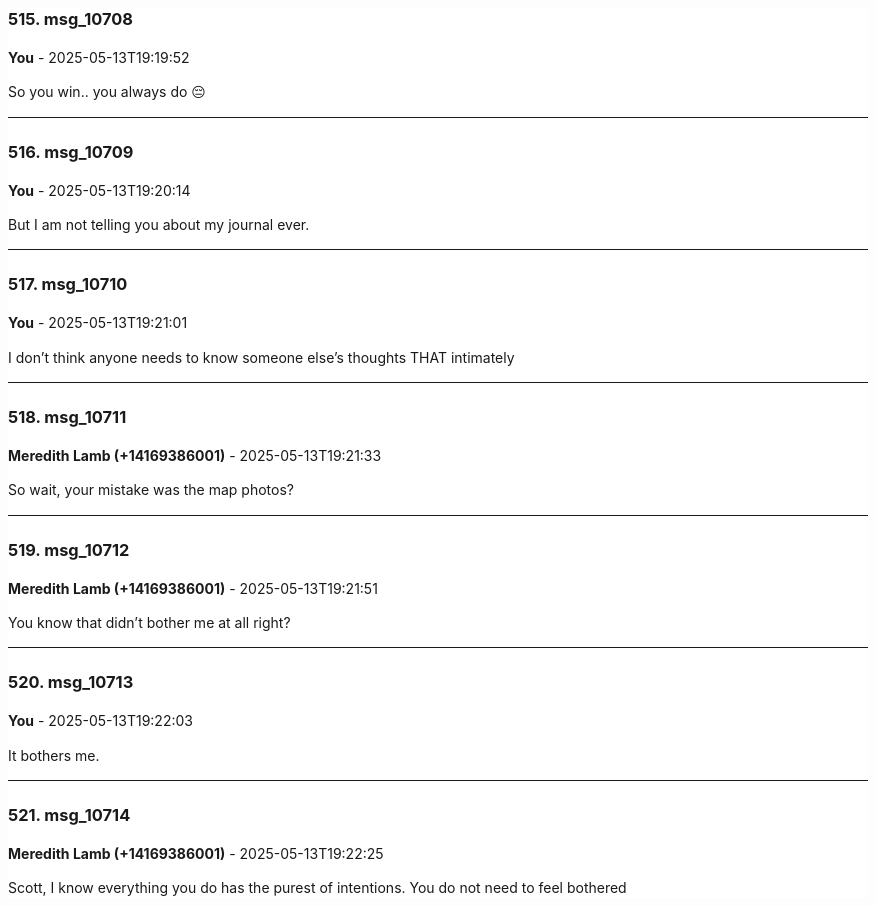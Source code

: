 ### 515. msg_10708

**You** - 2025-05-13T19:19:52

So you win\.\. you always do 😔


---

### 516. msg_10709

**You** - 2025-05-13T19:20:14

But I am not telling you about my journal ever\.


---

### 517. msg_10710

**You** - 2025-05-13T19:21:01

I don’t think anyone needs to know someone else’s thoughts THAT intimately


---

### 518. msg_10711

**Meredith Lamb \(\+14169386001\)** - 2025-05-13T19:21:33

So wait, your mistake was the map photos?


---

### 519. msg_10712

**Meredith Lamb \(\+14169386001\)** - 2025-05-13T19:21:51

You know that didn’t bother me at all right?


---

### 520. msg_10713

**You** - 2025-05-13T19:22:03

It bothers me\.


---

### 521. msg_10714

**Meredith Lamb \(\+14169386001\)** - 2025-05-13T19:22:25

Scott, I know everything you do has the purest of intentions\. You do not need to feel bothered
